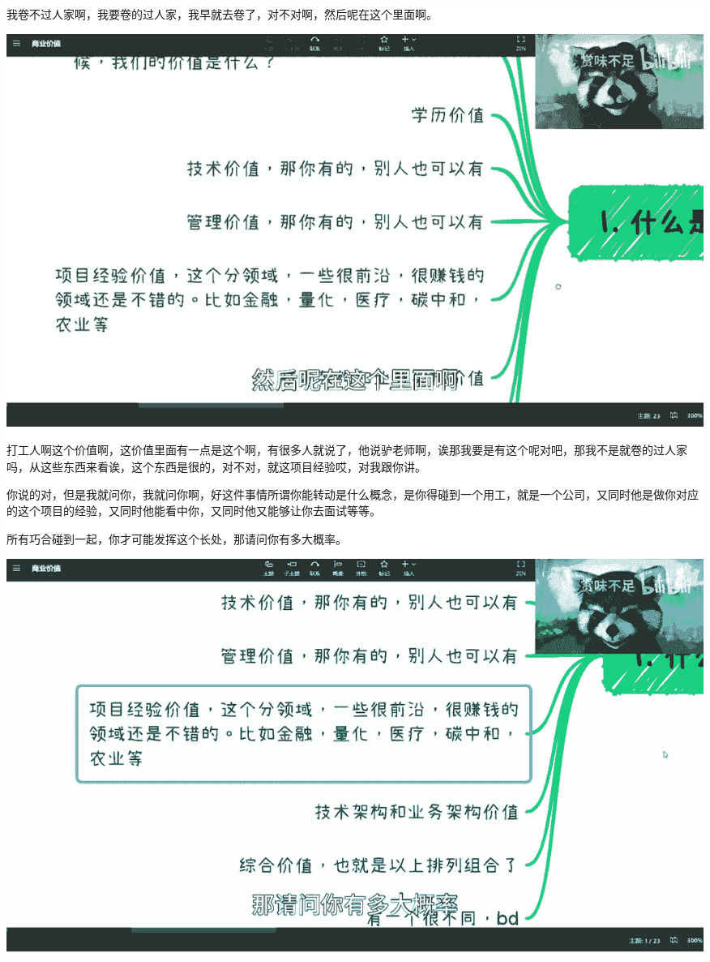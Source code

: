 我卷不过人家啊，我要卷的过人家，我早就去卷了，对不对啊，然后呢在这个里面啊。

![](img/52dea831051b285d682dd995e94ccf53_44.png)

打工人啊这个价值啊，这价值里面有一点是这个啊，有很多人就说了，他说驴老师啊，诶那我要是有这个呢对吧，那我不是就卷的过人家吗，从这些东西来看诶，这个东西是很的，对不对，就这项目经验哎，对我跟你讲。

你说的对，但是我就问你，我就问你啊，好这件事情所谓你能转动是什么概念，是你得碰到一个用工，就是一个公司，又同时他是做你对应的这个项目的经验，又同时他能看中你，又同时他又能够让你去面试等等。

所有巧合碰到一起，你才可能发挥这个长处，那请问你有多大概率。

![](img/52dea831051b285d682dd995e94ccf53_46.png)
